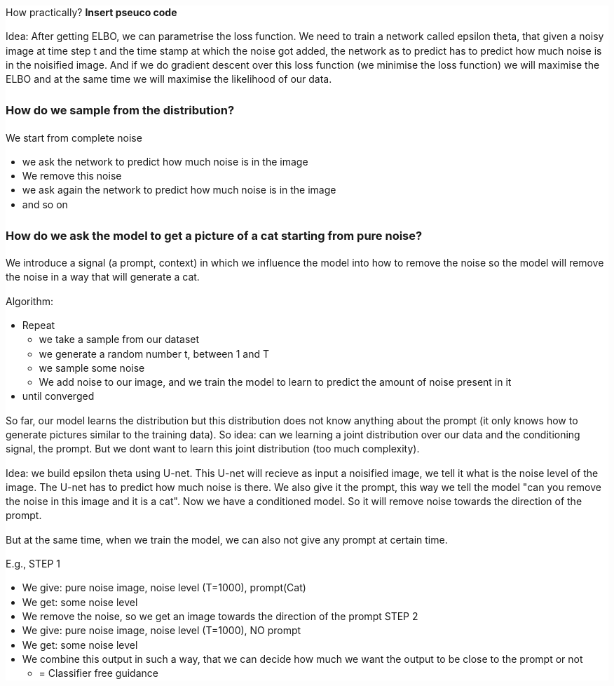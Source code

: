 How practically?
**Insert pseuco code**

Idea: After getting ELBO, we can parametrise the loss function.
We need to train a network called epsilon theta, that given a noisy image at time step t and the time stamp at which the noise got added, the network as to predict has to predict how much noise is in the noisified image. And if we do gradient descent over this loss function (we minimise the loss function) we will maximise the ELBO and at the same time we will maximise the likelihood of our data.

### How do we sample from the distribution?
We start from complete noise
- we ask the network to predict how much noise is in the image
- We remove this noise
- we ask again the network to predict how much noise is in the image
- and so on

### How do we ask the model to get a picture of a cat starting from pure noise?
We introduce a signal (a prompt, context) in which we influence the model into how to remove the noise so the model will remove the noise in a way that will generate a cat.

Algorithm:
- Repeat
    - we take a sample from our dataset
    - we generate a random number t, between 1 and T
    - we sample some noise
    - We add noise to our image, and we train the model to learn to predict the amount of noise present in it
- until converged

So far, our model learns the distribution but this distribution does not know anything about the prompt (it only knows how to generate pictures similar to the training data). So idea: can we learning a joint distribution over our data and the conditioning signal, the prompt. But we dont want to learn this joint distribution (too much complexity). 

Idea: we build epsilon theta using U-net. This U-net will recieve as input a noisified image, we tell it what is the noise level of the image. The U-net has to predict how much noise is there. We also give it the prompt, this way we tell the model "can you remove the noise in this image and it is a cat". Now we have a conditioned model. So it will remove noise towards the direction of the prompt.

But at the same time, when we train the model, we can also not give any prompt at certain time.

E.g., 
STEP 1
- We give: pure noise image, noise level (T=1000), prompt(Cat)
- We get: some noise level
- We remove the noise, so we get an image towards the direction of the prompt
STEP 2
- We give: pure noise image, noise level (T=1000), NO prompt
- We get: some noise level
- We combine this output in such a way, that we can decide how much we want the output to be close to the prompt or not
    - = Classifier free guidance

